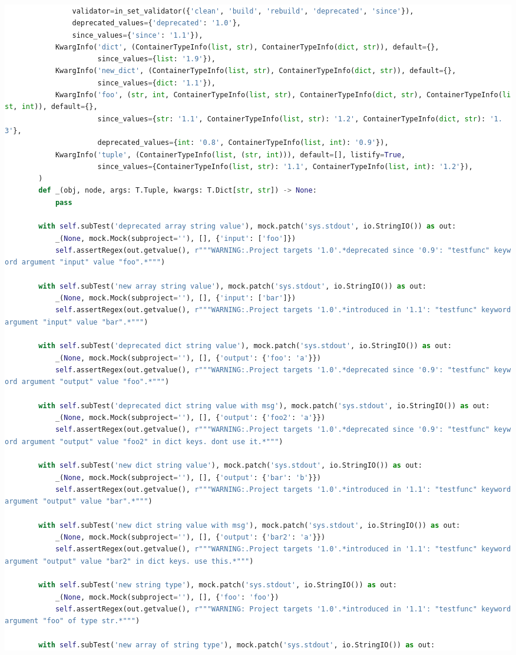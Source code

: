 ```python
                validator=in_set_validator({'clean', 'build', 'rebuild', 'deprecated', 'since'}),
                deprecated_values={'deprecated': '1.0'},
                since_values={'since': '1.1'}),
            KwargInfo('dict', (ContainerTypeInfo(list, str), ContainerTypeInfo(dict, str)), default={},
                      since_values={list: '1.9'}),
            KwargInfo('new_dict', (ContainerTypeInfo(list, str), ContainerTypeInfo(dict, str)), default={},
                      since_values={dict: '1.1'}),
            KwargInfo('foo', (str, int, ContainerTypeInfo(list, str), ContainerTypeInfo(dict, str), ContainerTypeInfo(list, int)), default={},
                      since_values={str: '1.1', ContainerTypeInfo(list, str): '1.2', ContainerTypeInfo(dict, str): '1.3'},
                      deprecated_values={int: '0.8', ContainerTypeInfo(list, int): '0.9'}),
            KwargInfo('tuple', (ContainerTypeInfo(list, (str, int))), default=[], listify=True,
                      since_values={ContainerTypeInfo(list, str): '1.1', ContainerTypeInfo(list, int): '1.2'}),
        )
        def _(obj, node, args: T.Tuple, kwargs: T.Dict[str, str]) -> None:
            pass

        with self.subTest('deprecated array string value'), mock.patch('sys.stdout', io.StringIO()) as out:
            _(None, mock.Mock(subproject=''), [], {'input': ['foo']})
            self.assertRegex(out.getvalue(), r"""WARNING:.Project targets '1.0'.*deprecated since '0.9': "testfunc" keyword argument "input" value "foo".*""")

        with self.subTest('new array string value'), mock.patch('sys.stdout', io.StringIO()) as out:
            _(None, mock.Mock(subproject=''), [], {'input': ['bar']})
            self.assertRegex(out.getvalue(), r"""WARNING:.Project targets '1.0'.*introduced in '1.1': "testfunc" keyword argument "input" value "bar".*""")

        with self.subTest('deprecated dict string value'), mock.patch('sys.stdout', io.StringIO()) as out:
            _(None, mock.Mock(subproject=''), [], {'output': {'foo': 'a'}})
            self.assertRegex(out.getvalue(), r"""WARNING:.Project targets '1.0'.*deprecated since '0.9': "testfunc" keyword argument "output" value "foo".*""")

        with self.subTest('deprecated dict string value with msg'), mock.patch('sys.stdout', io.StringIO()) as out:
            _(None, mock.Mock(subproject=''), [], {'output': {'foo2': 'a'}})
            self.assertRegex(out.getvalue(), r"""WARNING:.Project targets '1.0'.*deprecated since '0.9': "testfunc" keyword argument "output" value "foo2" in dict keys. dont use it.*""")

        with self.subTest('new dict string value'), mock.patch('sys.stdout', io.StringIO()) as out:
            _(None, mock.Mock(subproject=''), [], {'output': {'bar': 'b'}})
            self.assertRegex(out.getvalue(), r"""WARNING:.Project targets '1.0'.*introduced in '1.1': "testfunc" keyword argument "output" value "bar".*""")

        with self.subTest('new dict string value with msg'), mock.patch('sys.stdout', io.StringIO()) as out:
            _(None, mock.Mock(subproject=''), [], {'output': {'bar2': 'a'}})
            self.assertRegex(out.getvalue(), r"""WARNING:.Project targets '1.0'.*introduced in '1.1': "testfunc" keyword argument "output" value "bar2" in dict keys. use this.*""")

        with self.subTest('new string type'), mock.patch('sys.stdout', io.StringIO()) as out:
            _(None, mock.Mock(subproject=''), [], {'foo': 'foo'})
            self.assertRegex(out.getvalue(), r"""WARNING: Project targets '1.0'.*introduced in '1.1': "testfunc" keyword argument "foo" of type str.*""")

        with self.subTest('new array of string type'), mock.patch('sys.stdout', io.StringIO()) as out:
```